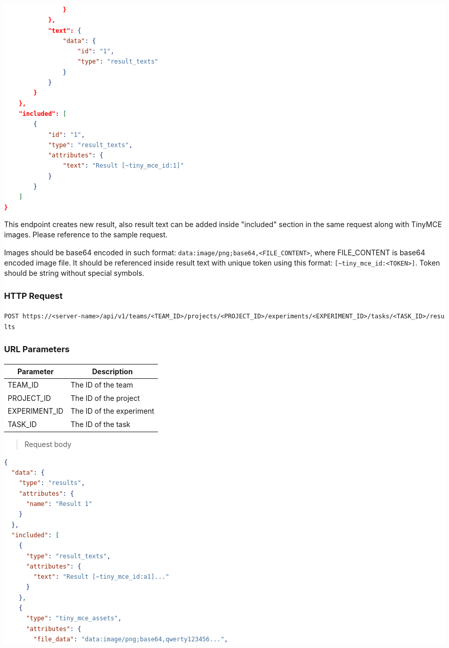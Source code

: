 ```json
                }
            },
            "text": {
                "data": {
                    "id": "1",
                    "type": "result_texts"
                }
            }
        }
    },
    "included": [
        {
            "id": "1",
            "type": "result_texts",
            "attributes": {
                "text": "Result [~tiny_mce_id:1]"
            }
        }
    ]
}
```

This endpoint creates new result, also result text can be added inside "included" section in the same request along with TinyMCE images. Please reference to the sample request.

Images should be base64 encoded in such format: `data:image/png;base64,<FILE_CONTENT>`, where FILE_CONTENT is base64 encoded image file. It should be referenced inside result text with unique token using this format: `[~tiny_mce_id:<TOKEN>]`.
Token should be string without special symbols.

### HTTP Request

`POST https://<server-name>/api/v1/teams/<TEAM_ID>/projects/<PROJECT_ID>/experiments/<EXPERIMENT_ID>/tasks/<TASK_ID>/results`

### URL Parameters

Parameter | Description
--------- | -----------
TEAM_ID | The ID of the team
PROJECT_ID | The ID of the project
EXPERIMENT_ID | The ID of the experiment
TASK_ID | The ID of the task

> Request body

```json
{
  "data": {
    "type": "results",
    "attributes": {
      "name": "Result 1"
    }
  },
  "included": [
    {
      "type": "result_texts",
      "attributes": {
        "text": "Result [~tiny_mce_id:a1]..."
      }
    },
    {
      "type": "tiny_mce_assets",
      "attributes": {
        "file_data": "data:image/png;base64,qwerty123456...",
```